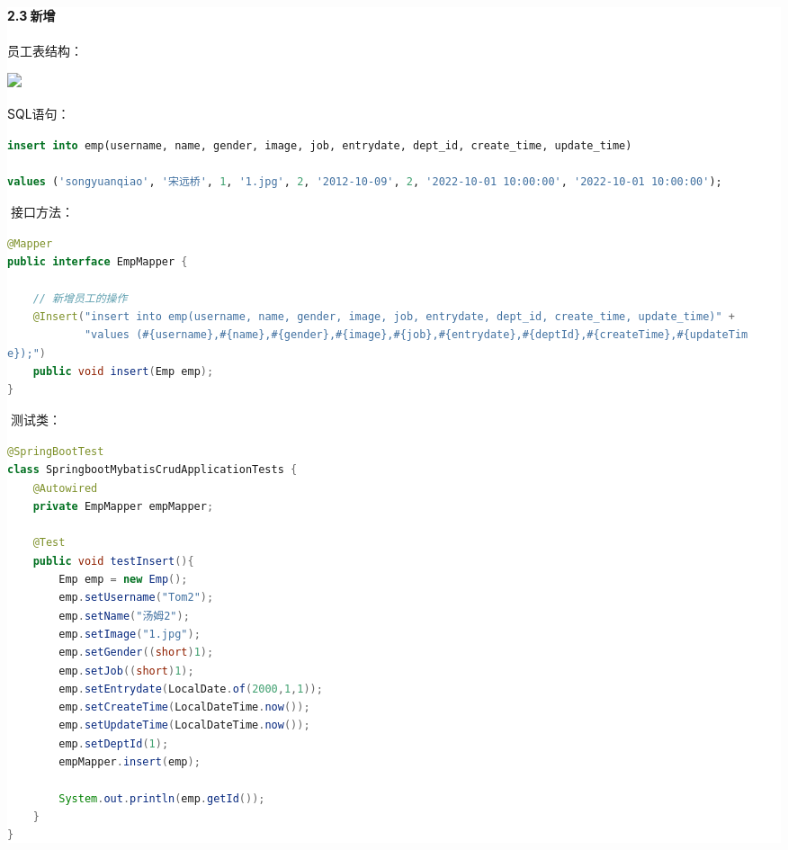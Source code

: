 #### 2.3 新增

员工表结构：

![](https://i-blog.csdnimg.cn/blog_migrate/267706ec68a1a9df11b3e5d7bae8ca49.png)

SQL语句：

```sql
insert into emp(username, name, gender, image, job, entrydate, dept_id, create_time, update_time)

values ('songyuanqiao', '宋远桥', 1, '1.jpg', 2, '2012-10-09', 2, '2022-10-01 10:00:00', '2022-10-01 10:00:00');
```

 接口方法：

```java
@Mapper
public interface EmpMapper {

    // 新增员工的操作
    @Insert("insert into emp(username, name, gender, image, job, entrydate, dept_id, create_time, update_time)" +
            "values (#{username},#{name},#{gender},#{image},#{job},#{entrydate},#{deptId},#{createTime},#{updateTime});")
    public void insert(Emp emp);
}
```

 测试类：

```java
@SpringBootTest
class SpringbootMybatisCrudApplicationTests {
    @Autowired
    private EmpMapper empMapper;

    @Test
    public void testInsert(){
        Emp emp = new Emp();
        emp.setUsername("Tom2");
        emp.setName("汤姆2");
        emp.setImage("1.jpg");
        emp.setGender((short)1);
        emp.setJob((short)1);
        emp.setEntrydate(LocalDate.of(2000,1,1));
        emp.setCreateTime(LocalDateTime.now());
        emp.setUpdateTime(LocalDateTime.now());
        emp.setDeptId(1);
        empMapper.insert(emp);

        System.out.println(emp.getId());
    }
}
```

